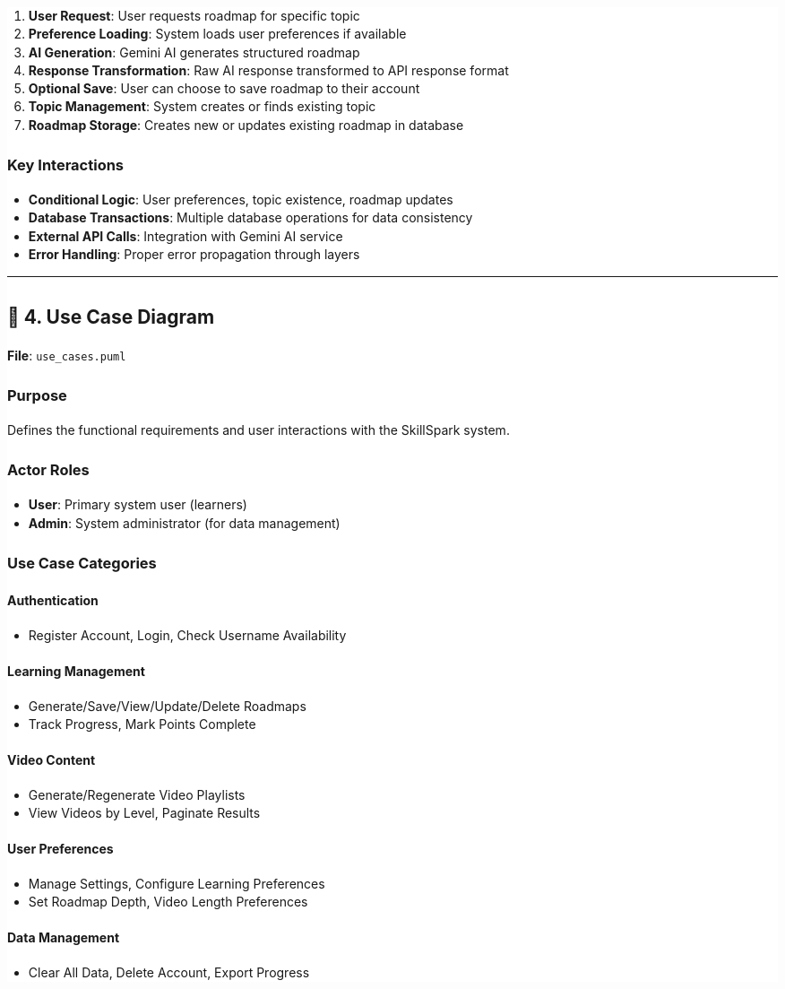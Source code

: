 1. **User Request**: User requests roadmap for specific topic
2. **Preference Loading**: System loads user preferences if available
3. **AI Generation**: Gemini AI generates structured roadmap
4. **Response Transformation**: Raw AI response transformed to API response format
5. **Optional Save**: User can choose to save roadmap to their account
6. **Topic Management**: System creates or finds existing topic
7. **Roadmap Storage**: Creates new or updates existing roadmap in database

### Key Interactions

- **Conditional Logic**: User preferences, topic existence, roadmap updates
- **Database Transactions**: Multiple database operations for data consistency
- **External API Calls**: Integration with Gemini AI service
- **Error Handling**: Proper error propagation through layers

---

## 👥 4. Use Case Diagram

**File**: `use_cases.puml`

### Purpose

Defines the functional requirements and user interactions with the SkillSpark system.

### Actor Roles

- **User**: Primary system user (learners)
- **Admin**: System administrator (for data management)

### Use Case Categories

#### Authentication

- Register Account, Login, Check Username Availability

#### Learning Management

- Generate/Save/View/Update/Delete Roadmaps
- Track Progress, Mark Points Complete

#### Video Content

- Generate/Regenerate Video Playlists
- View Videos by Level, Paginate Results

#### User Preferences

- Manage Settings, Configure Learning Preferences
- Set Roadmap Depth, Video Length Preferences

#### Data Management

- Clear All Data, Delete Account, Export Progress
